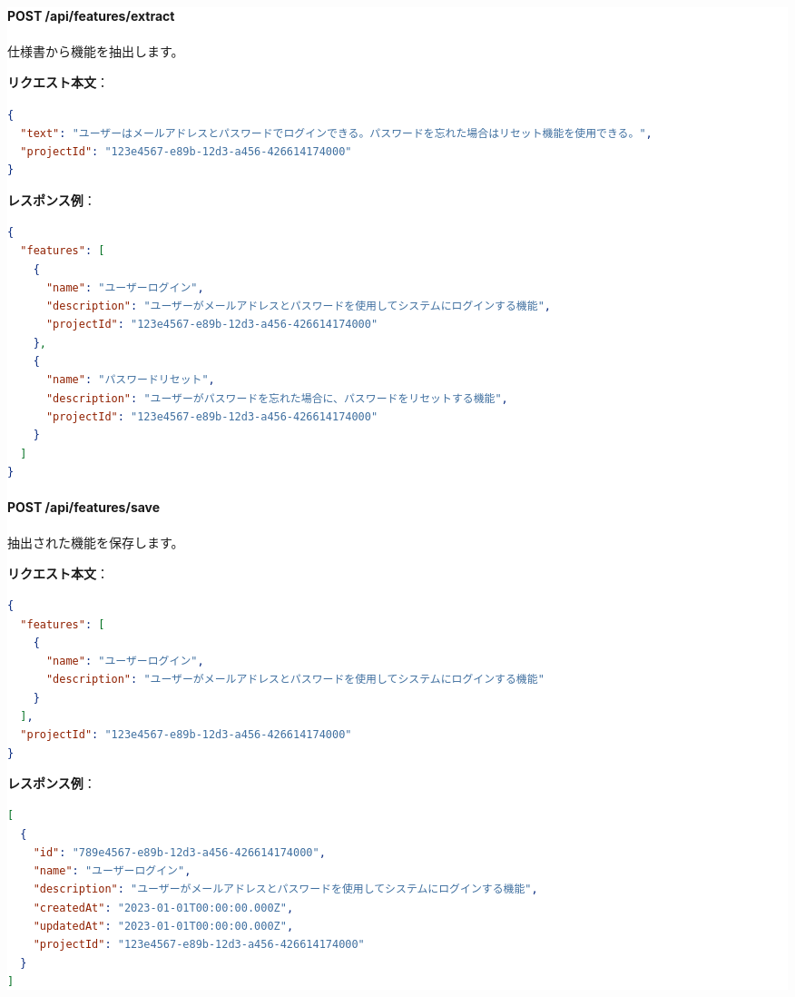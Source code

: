 #### POST /api/features/extract

仕様書から機能を抽出します。

**リクエスト本文**：
```json
{
  "text": "ユーザーはメールアドレスとパスワードでログインできる。パスワードを忘れた場合はリセット機能を使用できる。",
  "projectId": "123e4567-e89b-12d3-a456-426614174000"
}
```

**レスポンス例**：
```json
{
  "features": [
    {
      "name": "ユーザーログイン",
      "description": "ユーザーがメールアドレスとパスワードを使用してシステムにログインする機能",
      "projectId": "123e4567-e89b-12d3-a456-426614174000"
    },
    {
      "name": "パスワードリセット",
      "description": "ユーザーがパスワードを忘れた場合に、パスワードをリセットする機能",
      "projectId": "123e4567-e89b-12d3-a456-426614174000"
    }
  ]
}
```

#### POST /api/features/save

抽出された機能を保存します。

**リクエスト本文**：
```json
{
  "features": [
    {
      "name": "ユーザーログイン",
      "description": "ユーザーがメールアドレスとパスワードを使用してシステムにログインする機能"
    }
  ],
  "projectId": "123e4567-e89b-12d3-a456-426614174000"
}
```

**レスポンス例**：
```json
[
  {
    "id": "789e4567-e89b-12d3-a456-426614174000",
    "name": "ユーザーログイン",
    "description": "ユーザーがメールアドレスとパスワードを使用してシステムにログインする機能",
    "createdAt": "2023-01-01T00:00:00.000Z",
    "updatedAt": "2023-01-01T00:00:00.000Z",
    "projectId": "123e4567-e89b-12d3-a456-426614174000"
  }
]
```
